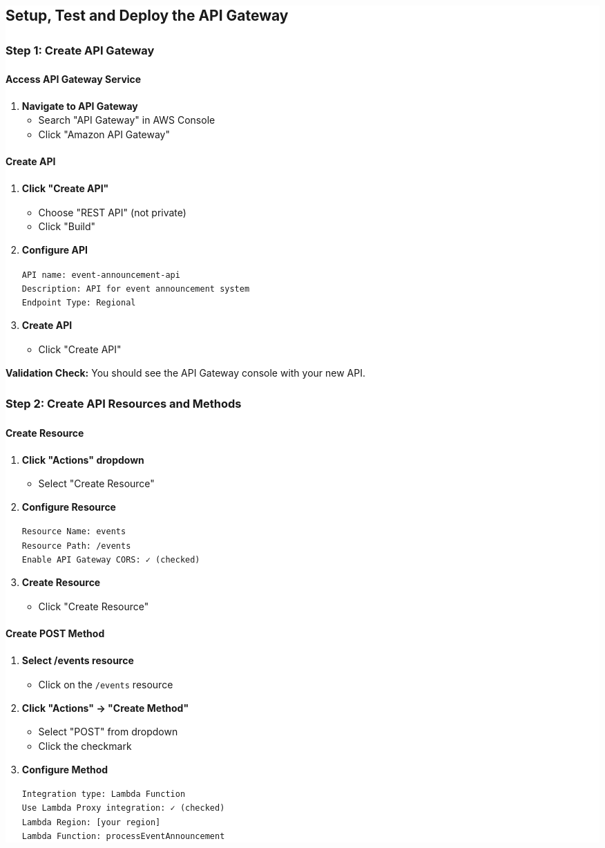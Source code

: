 ## Setup, Test and Deploy the API Gateway

### Step 1: Create API Gateway

#### Access API Gateway Service
1. **Navigate to API Gateway**
   - Search "API Gateway" in AWS Console
   - Click "Amazon API Gateway"

#### Create API
1. **Click "Create API"**
   - Choose "REST API" (not private)
   - Click "Build"

2. **Configure API**
   ```
   API name: event-announcement-api
   Description: API for event announcement system
   Endpoint Type: Regional
   ```

3. **Create API**
   - Click "Create API"

**Validation Check:** You should see the API Gateway console with your new API.

### Step 2: Create API Resources and Methods

#### Create Resource
1. **Click "Actions" dropdown**
   - Select "Create Resource"

2. **Configure Resource**
   ```
   Resource Name: events
   Resource Path: /events
   Enable API Gateway CORS: ✓ (checked)
   ```

3. **Create Resource**
   - Click "Create Resource"

#### Create POST Method
1. **Select /events resource**
   - Click on the `/events` resource

2. **Click "Actions" → "Create Method"**
   - Select "POST" from dropdown
   - Click the checkmark

3. **Configure Method**
   ```
   Integration type: Lambda Function
   Use Lambda Proxy integration: ✓ (checked)
   Lambda Region: [your region]
   Lambda Function: processEventAnnouncement
   ```
